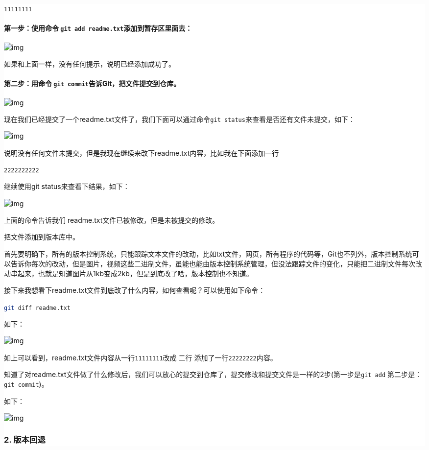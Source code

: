 ```
11111111
```

#### 第一步：使用命令 `git add readme.txt`添加到暂存区里面去：

![img](https://pic1.zhimg.com/80/v2-8a4b22a37f159e406221ee1414c1f748_720w.jpg)

如果和上面一样，没有任何提示，说明已经添加成功了。

#### 第二步：用命令 `git commit`告诉Git，把文件提交到仓库。

![img](https://pic4.zhimg.com/80/v2-8c845315fd84c8da7108cbe14462226f_720w.jpg)



现在我们已经提交了一个readme.txt文件了，我们下面可以通过命令`git status`来查看是否还有文件未提交，如下：

![img](https://pic2.zhimg.com/80/v2-c8192f055e73dcdd8051a863015de635_720w.jpg)

说明没有任何文件未提交，但是我现在继续来改下readme.txt内容，比如我在下面添加一行

```
2222222222
```

继续使用git status来查看下结果，如下：

![img](https://pic3.zhimg.com/80/v2-321d0eb07eabe0d69973b0887c62e996_720w.jpg)



上面的命令告诉我们 readme.txt文件已被修改，但是未被提交的修改。

把文件添加到版本库中。

首先要明确下，所有的版本控制系统，只能跟踪文本文件的改动，比如txt文件，网页，所有程序的代码等，Git也不列外，版本控制系统可以告诉你每次的改动，但是图片，视频这些二进制文件，虽能也能由版本控制系统管理，但没法跟踪文件的变化，只能把二进制文件每次改动串起来，也就是知道图片从1kb变成2kb，但是到底改了啥，版本控制也不知道。

接下来我想看下readme.txt文件到底改了什么内容，如何查看呢？可以使用如下命令：

```bash
git diff readme.txt
```

如下：

![img](https://pic4.zhimg.com/80/v2-a88b7b2e5bdc08c90769acfbdfb48d0f_720w.jpg)

如上可以看到，readme.txt文件内容从一行`11111111`改成 二行 添加了一行`22222222`内容。

知道了对readme.txt文件做了什么修改后，我们可以放心的提交到仓库了，提交修改和提交文件是一样的2步(第一步是`git add` 第二步是：`git commit`)。

如下：

![img](https://pic1.zhimg.com/80/v2-3d5577eff61b806c42d67d4e54d2941c_720w.jpg)



### 2. 版本回退
